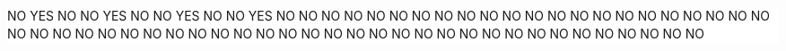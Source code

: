 NO
YES
NO
NO
YES
NO
NO
YES
NO
NO
YES
NO
NO
NO
NO
NO
NO
NO
NO
NO
NO
NO
NO
NO
NO
NO
NO
NO
NO
NO
NO
NO
NO
NO
NO
NO
NO
NO
NO
NO
NO
NO
NO
NO
NO
NO
NO
NO
NO
NO
NO
NO
NO
NO
NO
NO
NO
NO
NO
NO
NO
NO
NO
NO